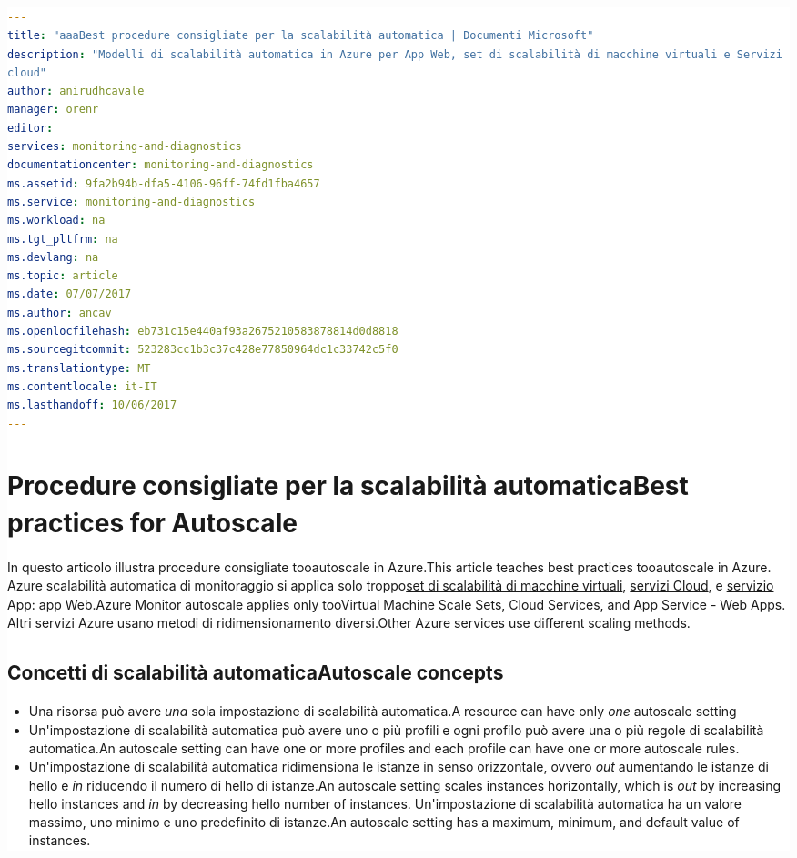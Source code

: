 ```yaml
---
title: "aaaBest procedure consigliate per la scalabilità automatica | Documenti Microsoft"
description: "Modelli di scalabilità automatica in Azure per App Web, set di scalabilità di macchine virtuali e Servizi cloud"
author: anirudhcavale
manager: orenr
editor: 
services: monitoring-and-diagnostics
documentationcenter: monitoring-and-diagnostics
ms.assetid: 9fa2b94b-dfa5-4106-96ff-74fd1fba4657
ms.service: monitoring-and-diagnostics
ms.workload: na
ms.tgt_pltfrm: na
ms.devlang: na
ms.topic: article
ms.date: 07/07/2017
ms.author: ancav
ms.openlocfilehash: eb731c15e440af93a2675210583878814d0d8818
ms.sourcegitcommit: 523283cc1b3c37c428e77850964dc1c33742c5f0
ms.translationtype: MT
ms.contentlocale: it-IT
ms.lasthandoff: 10/06/2017
---
```

# <a name="best-practices-for-autoscale"></a><span data-ttu-id="8c0aa-103">Procedure consigliate per la scalabilità automatica</span><span class="sxs-lookup"><span data-stu-id="8c0aa-103">Best practices for Autoscale</span></span>
<span data-ttu-id="8c0aa-104">In questo articolo illustra procedure consigliate tooautoscale in Azure.</span><span class="sxs-lookup"><span data-stu-id="8c0aa-104">This article teaches best practices tooautoscale in Azure.</span></span> <span data-ttu-id="8c0aa-105">Azure scalabilità automatica di monitoraggio si applica solo troppo[set di scalabilità di macchine virtuali](https://azure.microsoft.com/services/virtual-machine-scale-sets/), [servizi Cloud](https://azure.microsoft.com/services/cloud-services/), e [servizio App: app Web](https://azure.microsoft.com/services/app-service/web/).</span><span class="sxs-lookup"><span data-stu-id="8c0aa-105">Azure Monitor autoscale applies only too[Virtual Machine Scale Sets](https://azure.microsoft.com/services/virtual-machine-scale-sets/), [Cloud Services](https://azure.microsoft.com/services/cloud-services/), and [App Service - Web Apps](https://azure.microsoft.com/services/app-service/web/).</span></span> <span data-ttu-id="8c0aa-106">Altri servizi Azure usano metodi di ridimensionamento diversi.</span><span class="sxs-lookup"><span data-stu-id="8c0aa-106">Other Azure services use different scaling methods.</span></span>

## <a name="autoscale-concepts"></a><span data-ttu-id="8c0aa-107">Concetti di scalabilità automatica</span><span class="sxs-lookup"><span data-stu-id="8c0aa-107">Autoscale concepts</span></span>
* <span data-ttu-id="8c0aa-108">Una risorsa può avere *una* sola impostazione di scalabilità automatica.</span><span class="sxs-lookup"><span data-stu-id="8c0aa-108">A resource can have only *one* autoscale setting</span></span>
* <span data-ttu-id="8c0aa-109">Un'impostazione di scalabilità automatica può avere uno o più profili e ogni profilo può avere una o più regole di scalabilità automatica.</span><span class="sxs-lookup"><span data-stu-id="8c0aa-109">An autoscale setting can have one or more profiles and each profile can have one or more autoscale rules.</span></span>
* <span data-ttu-id="8c0aa-110">Un'impostazione di scalabilità automatica ridimensiona le istanze in senso orizzontale, ovvero *out* aumentando le istanze di hello e *in* riducendo il numero di hello di istanze.</span><span class="sxs-lookup"><span data-stu-id="8c0aa-110">An autoscale setting scales instances horizontally, which is *out* by increasing hello instances and *in* by decreasing hello number of instances.</span></span>
  <span data-ttu-id="8c0aa-111">Un'impostazione di scalabilità automatica ha un valore massimo, uno minimo e uno predefinito di istanze.</span><span class="sxs-lookup"><span data-stu-id="8c0aa-111">An autoscale setting has a maximum, minimum, and default value of instances.</span></span>